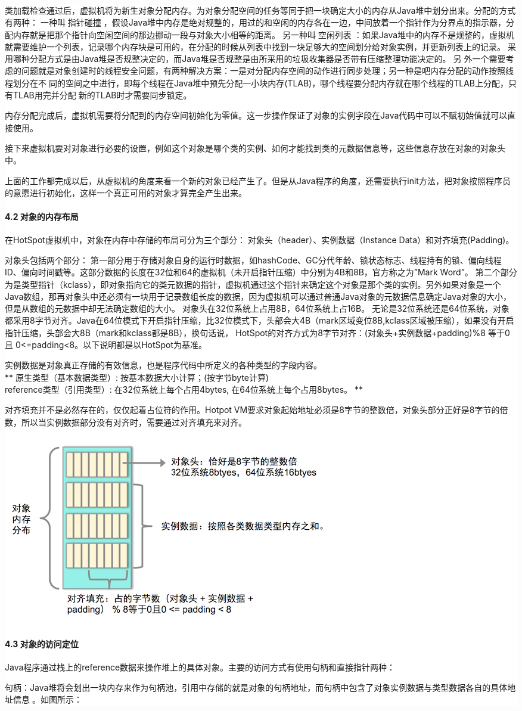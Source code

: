   类加载检查通过后，虚拟机将为新生对象分配内存。为对象分配空间的任务等同于把一块确定大小的内存从Java堆中划分出来。分配的方式有两种： 一种叫 指针碰撞 ，假设Java堆中内存是绝对规整的，用过的和空闲的内存各在一边，中间放着一个指针作为分界点的指示器，分配内存就是把那个指针向空闲空间的那边挪动一段与对象大小相等的距离。 另一种叫 空闲列表 ：如果Java堆中的内存不是规整的，虚拟机就需要维护一个列表，记录哪个内存块是可用的，在分配的时候从列表中找到一块足够大的空间划分给对象实例，并更新列表上的记录。 采用哪种分配方式是由Java堆是否规整决定的，而Java堆是否规整是由所采用的垃圾收集器是否带有压缩整理功能决定的。 另 外一个需要考虑的问题就是对象创建时的线程安全问题，有两种解决方案：一是对分配内存空间的动作进行同步处理；另一种是吧内存分配的动作按照线程划分在不 同的空间之中进行，即每个线程在Java堆中预先分配一小块内存(TLAB)，哪个线程要分配内存就在哪个线程的TLAB上分配，只有TLAB用完并分配 新的TLAB时才需要同步锁定。

  内存分配完成后，虚拟机需要将分配到的内存空间初始化为零值。这一步操作保证了对象的实例字段在Java代码中可以不赋初始值就可以直接使用。

接下来虚拟机要对对象进行必要的设置，例如这个对象是哪个类的实例、如何才能找到类的元数据信息等，这些信息存放在对象的对象头中。

上面的工作都完成以后，从虚拟机的角度来看一个新的对象已经产生了。但是从Java程序的角度，还需要执行init方法，把对象按照程序员的意愿进行初始化，这样一个真正可用的对象才算完全产生出来。

#### 4.2 对象的内存布局
  在HotSpot虚拟机中，对象在内存中存储的布局可分为三个部分： 对象头（header）、实例数据（Instance Data）和对齐填充(Padding)。

  对象头包括两个部分：
  第一部分用于存储对象自身的运行时数据，如hashCode、GC分代年龄、锁状态标志、线程持有的锁、偏向线程ID、偏向时间戳等。这部分数据的长度在32位和64的虚拟机（未开启指针压缩）中分别为4B和8B，官方称之为”Mark Word”。
  第二个部分为是类型指针（kclass），即对象指向它的类元数据的指针，虚拟机通过这个指针来确定这个对象是那个类的实例。另外如果对象是一个Java数组，那再对象头中还必须有一块用于记录数组长度的数据，因为虚拟机可以通过普通Java对象的元数据信息确定Java对象的大小，但是从数组的元数据中却无法确定数组的大小。
  对象头在32位系统上占用8B，64位系统上占16B。 无论是32位系统还是64位系统，对象都采用8字节对齐。Java在64位模式下开启指针压缩，比32位模式下，头部会大4B（mark区域变位8B,kclass区域被压缩），如果没有开启指针压缩，头部会大8B（mark和kclass都是8B），换句话说，
HotSpot的对齐方式为8字节对齐：(对象头+实例数据+padding)%8 等于0 且 0<=padding<8。以下说明都是以HotSpot为基准。

  实例数据是对象真正存储的有效信息，也是程序代码中所定义的各种类型的字段内容。  
  **
  原生类型（基本数据类型）: 按基本数据大小计算；(按字节byte计算)  
  reference类型（引用类型）: 在32位系统上每个占用4bytes, 在64位系统上每个占用8bytes。
  **

  对齐填充并不是必然存在的，仅仅起着占位符的作用。Hotpot VM要求对象起始地址必须是8字节的整数倍，对象头部分正好是8字节的倍数，所以当实例数据部分没有对齐时，需要通过对齐填充来对齐。  

![](img/F0-java_object.png)

#### 4.3 对象的访问定位
Java程序通过栈上的reference数据来操作堆上的具体对象。主要的访问方式有使用句柄和直接指针两种：

句柄：Java堆将会划出一块内存来作为句柄池，引用中存储的就是对象的句柄地址，而句柄中包含了对象实例数据与类型数据各自的具体地址信息 。如图所示：  